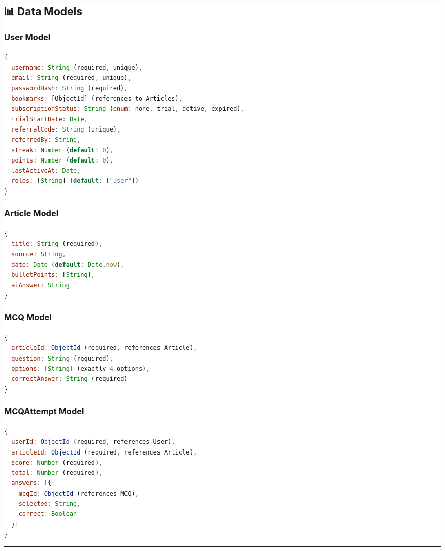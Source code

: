 
## 📊 Data Models

### User Model
```javascript
{
  username: String (required, unique),
  email: String (required, unique),
  passwordHash: String (required),
  bookmarks: [ObjectId] (references to Articles),
  subscriptionStatus: String (enum: none, trial, active, expired),
  trialStartDate: Date,
  referralCode: String (unique),
  referredBy: String,
  streak: Number (default: 0),
  points: Number (default: 0),
  lastActiveAt: Date,
  roles: [String] (default: ["user"])
}
```

### Article Model
```javascript
{
  title: String (required),
  source: String,
  date: Date (default: Date.now),
  bulletPoints: [String],
  aiAnswer: String
}
```

### MCQ Model
```javascript
{
  articleId: ObjectId (required, references Article),
  question: String (required),
  options: [String] (exactly 4 options),
  correctAnswer: String (required)
}
```

### MCQAttempt Model
```javascript
{
  userId: ObjectId (required, references User),
  articleId: ObjectId (required, references Article),
  score: Number (required),
  total: Number (required),
  answers: [{
    mcqId: ObjectId (references MCQ),
    selected: String,
    correct: Boolean
  }]
}
```

---